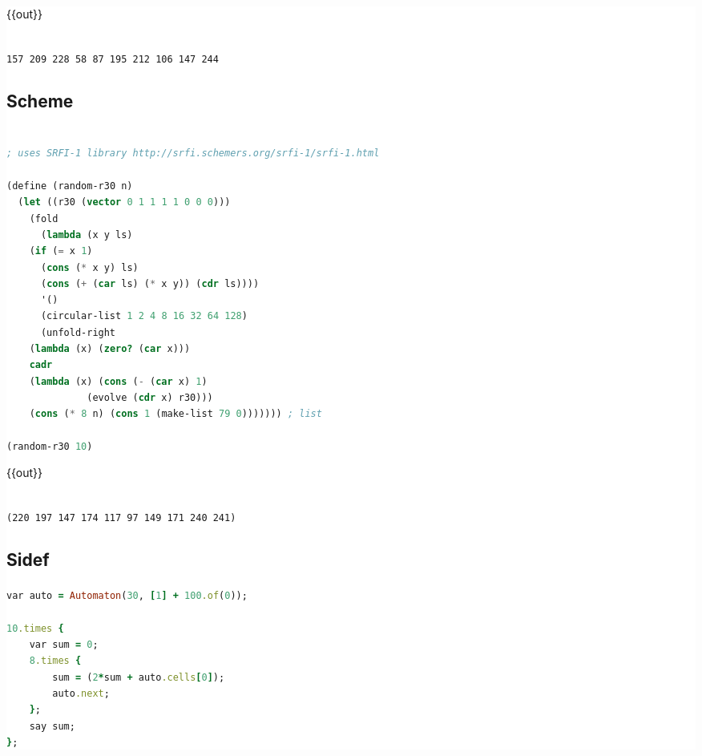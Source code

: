 {{out}}

```txt

157 209 228 58 87 195 212 106 147 244

```


## Scheme


```scheme

; uses SRFI-1 library http://srfi.schemers.org/srfi-1/srfi-1.html

(define (random-r30 n)
  (let ((r30 (vector 0 1 1 1 1 0 0 0)))
    (fold
      (lambda (x y ls)
	(if (= x 1)
	  (cons (* x y) ls)
	  (cons (+ (car ls) (* x y)) (cdr ls))))
      '()
      (circular-list 1 2 4 8 16 32 64 128)
      (unfold-right
	(lambda (x) (zero? (car x)))
	cadr
	(lambda (x) (cons (- (car x) 1)
			  (evolve (cdr x) r30)))
	(cons (* 8 n) (cons 1 (make-list 79 0))))))) ; list

(random-r30 10)

```


{{out}}


```txt

(220 197 147 174 117 97 149 171 240 241)

```



## Sidef


```ruby
var auto = Automaton(30, [1] + 100.of(0));

10.times {
    var sum = 0;
    8.times {
        sum = (2*sum + auto.cells[0]);
        auto.next;
    };
    say sum;
};
```

